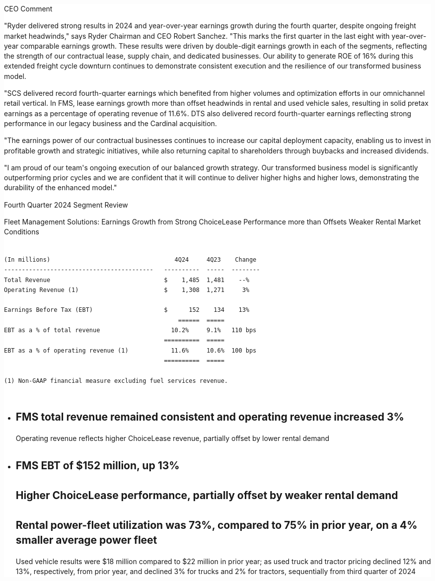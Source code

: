 
CEO Comment

"Ryder delivered strong results in 2024 and year-over-year earnings growth during the fourth quarter, despite ongoing freight market headwinds," says Ryder Chairman and CEO Robert Sanchez. "This marks the first quarter in the last eight with year-over-year comparable earnings growth. These results were driven by double-digit earnings growth in each of the segments, reflecting the strength of our contractual lease, supply chain, and dedicated businesses. Our ability to generate ROE of 16% during this extended freight cycle downturn continues to demonstrate consistent execution and the resilience of our transformed business model.

"SCS delivered record fourth-quarter earnings which benefited from higher volumes and optimization efforts in our omnichannel retail vertical. In FMS, lease earnings growth more than offset headwinds in rental and used vehicle sales, resulting in solid pretax earnings as a percentage of operating revenue of 11.6%. DTS also delivered record fourth-quarter earnings reflecting strong performance in our legacy business and the Cardinal acquisition.

"The earnings power of our contractual businesses continues to increase our capital deployment capacity, enabling us to invest in profitable growth and strategic initiatives, while also returning capital to shareholders through buybacks and increased dividends.

"I am proud of our team's ongoing execution of our balanced growth strategy. Our transformed business model is significantly outperforming prior cycles and we are confident that it will continue to deliver higher highs and higher lows, demonstrating the durability of the enhanced model."

Fourth Quarter 2024 Segment Review

Fleet Management Solutions: Earnings Growth from Strong ChoiceLease Performance more than Offsets Weaker Rental Market Conditions

```
   
(In millions)                                   4Q24     4Q23    Change   
------------------------------------------   ----------  -----  --------   
Total Revenue                                $    1,485  1,481    --%   
Operating Revenue (1)                        $    1,308  1,271     3%   
   
Earnings Before Tax (EBT)                    $      152    134    13%   
                                                 ======  =====   
EBT as a % of total revenue                    10.2%     9.1%   110 bps   
                                             ==========  =====   
EBT as a % of operating revenue (1)            11.6%     10.6%  100 bps   
                                             ==========  =====   
   
(1) Non-GAAP financial measure excluding fuel services revenue.   
   

```

* FMS total revenue remained consistent and operating revenue increased 3%   
   --   
   Operating revenue reflects higher ChoiceLease revenue, partially offset by lower rental demand
* FMS EBT of $152 million, up 13%   
   --   
   Higher ChoiceLease performance, partially offset by weaker rental demand   
   --   
   Rental power-fleet utilization was 73%, compared to 75% in prior year, on a 4% smaller average power fleet   
   --   
   Used vehicle results were $18 million compared to $22 million in prior year; as used truck and tractor pricing declined 12% and 13%, respectively, from prior year, and declined 3% for trucks and 2% for tractors, sequentially from third quarter of 2024
